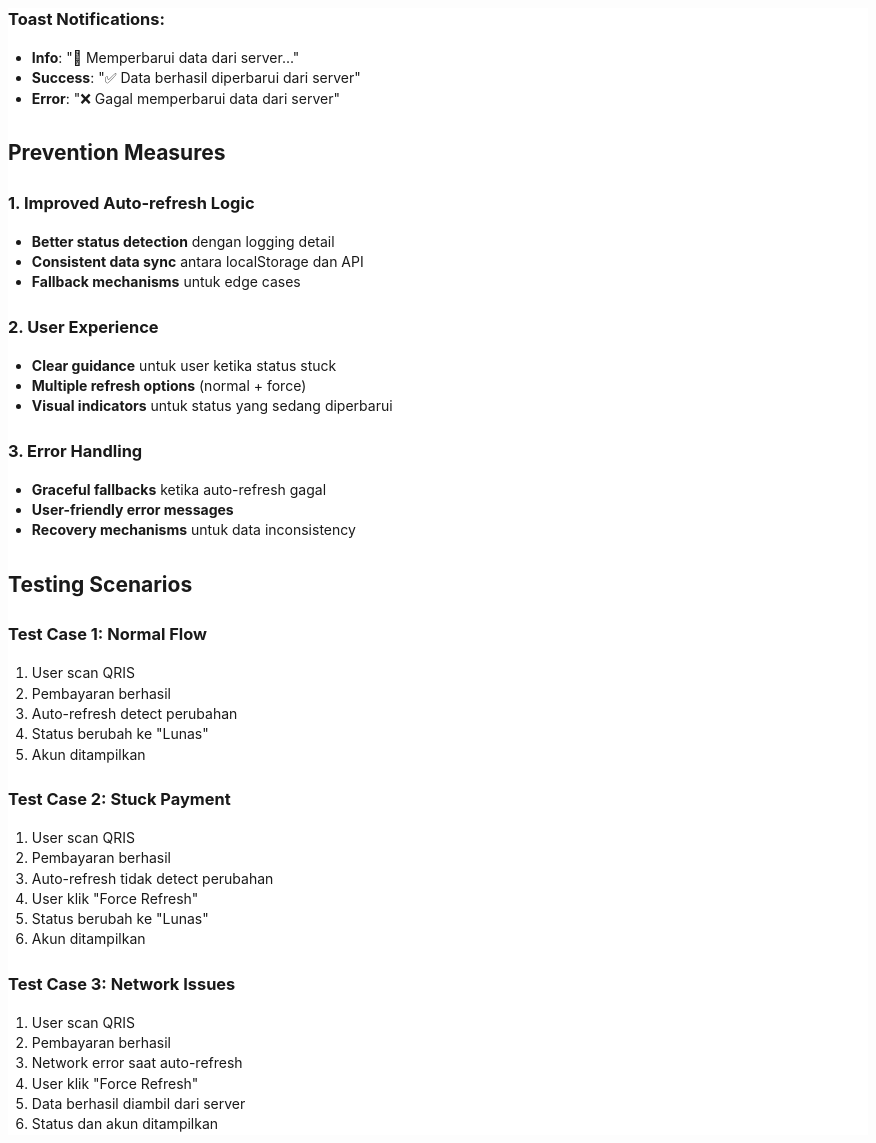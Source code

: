 ### Toast Notifications:

-  **Info**: "🔄 Memperbarui data dari server..."
-  **Success**: "✅ Data berhasil diperbarui dari server"
-  **Error**: "❌ Gagal memperbarui data dari server"

## Prevention Measures

### 1. Improved Auto-refresh Logic

-  **Better status detection** dengan logging detail
-  **Consistent data sync** antara localStorage dan API
-  **Fallback mechanisms** untuk edge cases

### 2. User Experience

-  **Clear guidance** untuk user ketika status stuck
-  **Multiple refresh options** (normal + force)
-  **Visual indicators** untuk status yang sedang diperbarui

### 3. Error Handling

-  **Graceful fallbacks** ketika auto-refresh gagal
-  **User-friendly error messages**
-  **Recovery mechanisms** untuk data inconsistency

## Testing Scenarios

### Test Case 1: Normal Flow

1. User scan QRIS
2. Pembayaran berhasil
3. Auto-refresh detect perubahan
4. Status berubah ke "Lunas"
5. Akun ditampilkan

### Test Case 2: Stuck Payment

1. User scan QRIS
2. Pembayaran berhasil
3. Auto-refresh tidak detect perubahan
4. User klik "Force Refresh"
5. Status berubah ke "Lunas"
6. Akun ditampilkan

### Test Case 3: Network Issues

1. User scan QRIS
2. Pembayaran berhasil
3. Network error saat auto-refresh
4. User klik "Force Refresh"
5. Data berhasil diambil dari server
6. Status dan akun ditampilkan

